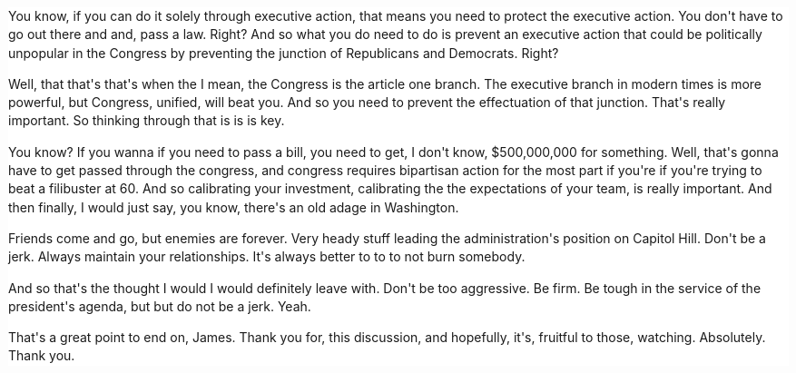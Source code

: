 You know, if you can do it solely through executive action, that means you need to protect the executive action. You don't have to go out there and and, pass a law. Right? And so what you do need to do is prevent an executive action that could be politically unpopular in the Congress by preventing the junction of Republicans and Democrats. Right?

Well, that that's that's when the I mean, the Congress is the article one branch. The executive branch in modern times is more powerful, but Congress, unified, will beat you. And so you need to prevent the effectuation of that junction. That's really important. So thinking through that is is is key.

You know? If you wanna if you need to pass a bill, you need to get, I don't know, $500,000,000 for something. Well, that's gonna have to get passed through the congress, and congress requires bipartisan action for the most part if you're if you're trying to beat a filibuster at 60. And so calibrating your investment, calibrating the the expectations of your team, is really important. And then finally, I would just say, you know, there's an old adage in Washington.

Friends come and go, but enemies are forever. Very heady stuff leading the administration's position on Capitol Hill. Don't be a jerk. Always maintain your relationships. It's always better to to to not burn somebody.

And so that's the thought I would I would definitely leave with. Don't be too aggressive. Be firm. Be tough in the service of the president's agenda, but but do not be a jerk. Yeah.

That's a great point to end on, James. Thank you for, this discussion, and hopefully, it's, fruitful to those, watching. Absolutely. Thank you.
